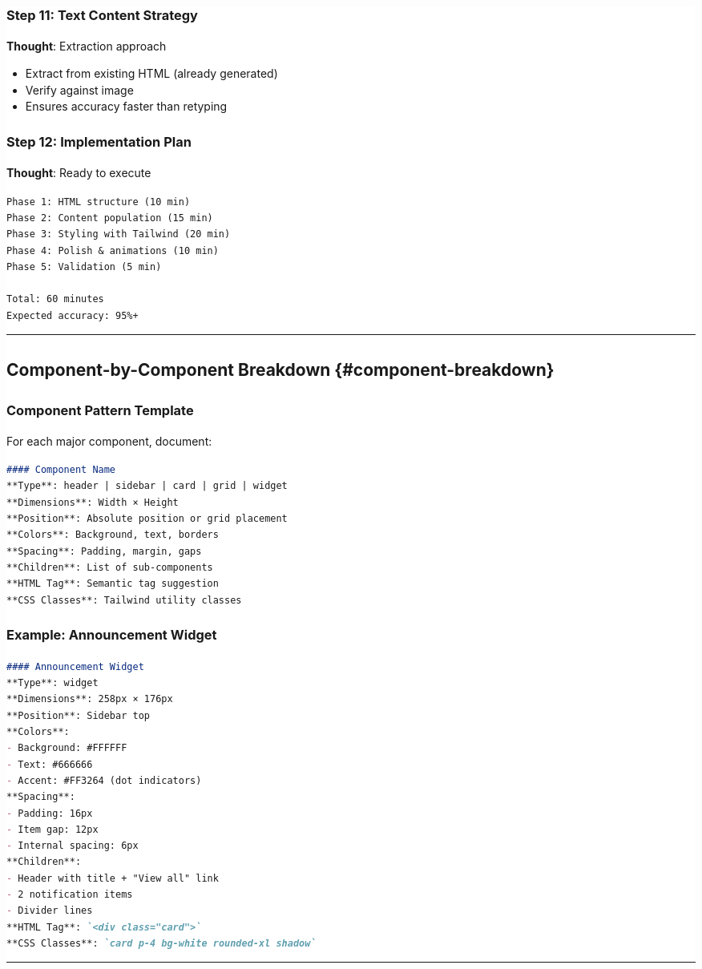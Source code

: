### Step 11: Text Content Strategy
**Thought**: Extraction approach
- Extract from existing HTML (already generated)
- Verify against image
- Ensures accuracy faster than retyping

### Step 12: Implementation Plan
**Thought**: Ready to execute
```
Phase 1: HTML structure (10 min)
Phase 2: Content population (15 min)
Phase 3: Styling with Tailwind (20 min)
Phase 4: Polish & animations (10 min)
Phase 5: Validation (5 min)

Total: 60 minutes
Expected accuracy: 95%+
```

---

## Component-by-Component Breakdown {#component-breakdown}

### Component Pattern Template

For each major component, document:

```markdown
#### Component Name
**Type**: header | sidebar | card | grid | widget
**Dimensions**: Width × Height
**Position**: Absolute position or grid placement
**Colors**: Background, text, borders
**Spacing**: Padding, margin, gaps
**Children**: List of sub-components
**HTML Tag**: Semantic tag suggestion
**CSS Classes**: Tailwind utility classes
```

### Example: Announcement Widget

```markdown
#### Announcement Widget
**Type**: widget
**Dimensions**: 258px × 176px
**Position**: Sidebar top
**Colors**:
- Background: #FFFFFF
- Text: #666666
- Accent: #FF3264 (dot indicators)
**Spacing**:
- Padding: 16px
- Item gap: 12px
- Internal spacing: 6px
**Children**:
- Header with title + "View all" link
- 2 notification items
- Divider lines
**HTML Tag**: `<div class="card">`
**CSS Classes**: `card p-4 bg-white rounded-xl shadow`
```

---